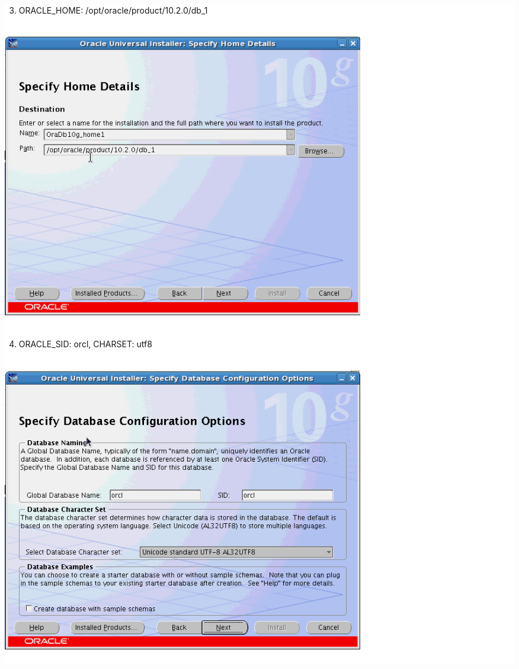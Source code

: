 3. ORACLE\_HOME: /opt/oracle/product/10.2.0/db\_1

<img src="/images/2008/09/picture-3.png" alt="Picture 3.png" border="0" width="600" height="509" />

4. ORACLE_SID: orcl, CHARSET: utf8

<img src="/images/2008/09/picture-4.png" alt="Picture 4.png" border="0" width="600" height="511" />
